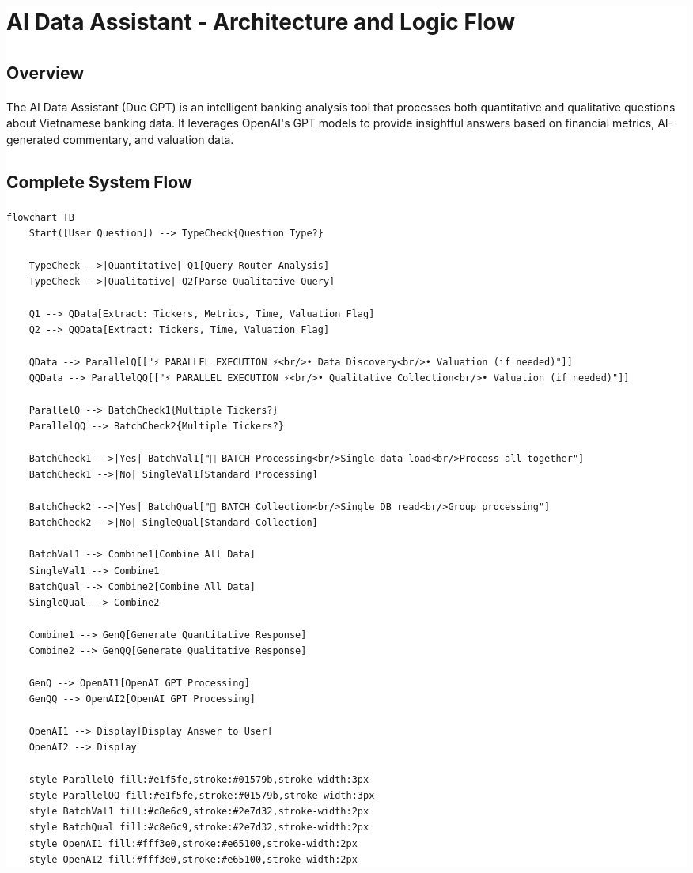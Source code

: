 # AI Data Assistant - Architecture and Logic Flow

## Overview
The AI Data Assistant (Duc GPT) is an intelligent banking analysis tool that processes both quantitative and qualitative questions about Vietnamese banking data. It leverages OpenAI's GPT models to provide insightful answers based on financial metrics, AI-generated commentary, and valuation data.

## Complete System Flow

```mermaid
flowchart TB
    Start([User Question]) --> TypeCheck{Question Type?}
    
    TypeCheck -->|Quantitative| Q1[Query Router Analysis]
    TypeCheck -->|Qualitative| Q2[Parse Qualitative Query]
    
    Q1 --> QData[Extract: Tickers, Metrics, Time, Valuation Flag]
    Q2 --> QQData[Extract: Tickers, Time, Valuation Flag]
    
    QData --> ParallelQ[["⚡ PARALLEL EXECUTION ⚡<br/>• Data Discovery<br/>• Valuation (if needed)"]]
    QQData --> ParallelQQ[["⚡ PARALLEL EXECUTION ⚡<br/>• Qualitative Collection<br/>• Valuation (if needed)"]]
    
    ParallelQ --> BatchCheck1{Multiple Tickers?}
    ParallelQQ --> BatchCheck2{Multiple Tickers?}
    
    BatchCheck1 -->|Yes| BatchVal1["🚀 BATCH Processing<br/>Single data load<br/>Process all together"]
    BatchCheck1 -->|No| SingleVal1[Standard Processing]
    
    BatchCheck2 -->|Yes| BatchQual["🚀 BATCH Collection<br/>Single DB read<br/>Group processing"]
    BatchCheck2 -->|No| SingleQual[Standard Collection]
    
    BatchVal1 --> Combine1[Combine All Data]
    SingleVal1 --> Combine1
    BatchQual --> Combine2[Combine All Data]
    SingleQual --> Combine2
    
    Combine1 --> GenQ[Generate Quantitative Response]
    Combine2 --> GenQQ[Generate Qualitative Response]
    
    GenQ --> OpenAI1[OpenAI GPT Processing]
    GenQQ --> OpenAI2[OpenAI GPT Processing]
    
    OpenAI1 --> Display[Display Answer to User]
    OpenAI2 --> Display
    
    style ParallelQ fill:#e1f5fe,stroke:#01579b,stroke-width:3px
    style ParallelQQ fill:#e1f5fe,stroke:#01579b,stroke-width:3px
    style BatchVal1 fill:#c8e6c9,stroke:#2e7d32,stroke-width:2px
    style BatchQual fill:#c8e6c9,stroke:#2e7d32,stroke-width:2px
    style OpenAI1 fill:#fff3e0,stroke:#e65100,stroke-width:2px
    style OpenAI2 fill:#fff3e0,stroke:#e65100,stroke-width:2px
```

